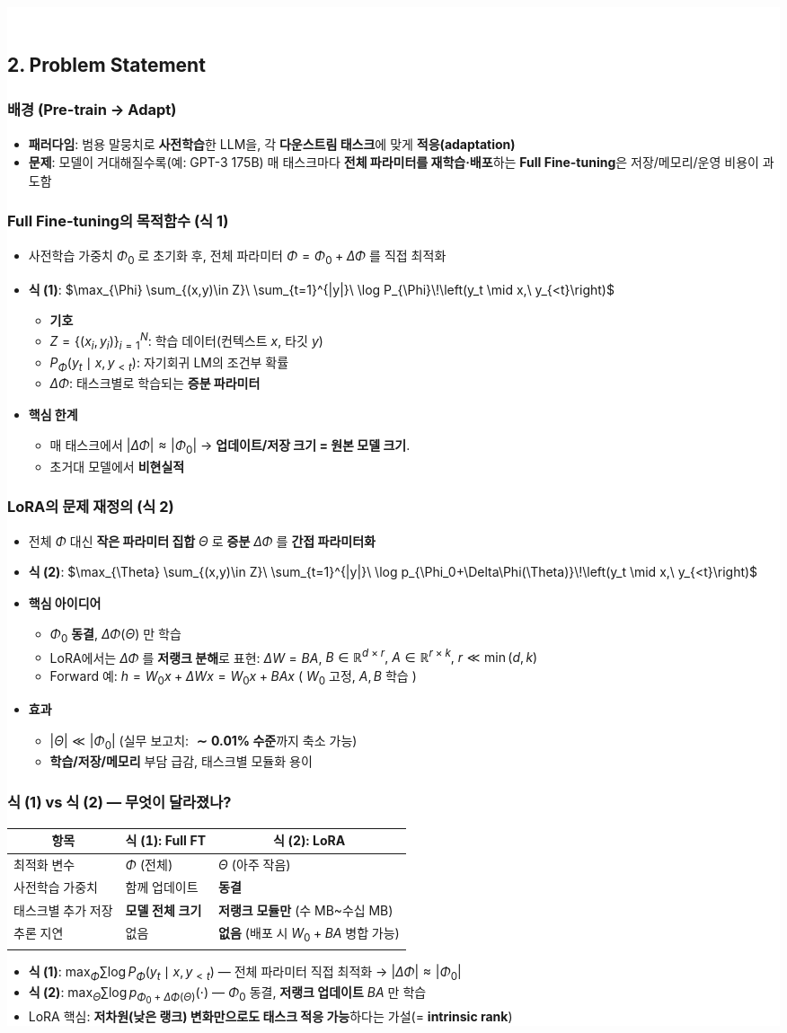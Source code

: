 

<br>  
  
## 2. Problem Statement
### 배경 (Pre-train → Adapt)
- **패러다임**: 범용 말뭉치로 **사전학습**한 LLM을, 각 **다운스트림 태스크**에 맞게 **적응(adaptation)**
- **문제**: 모델이 거대해질수록(예: GPT-3 175B) 매 태스크마다 **전체 파라미터를 재학습·배포**하는 **Full Fine-tuning**은 저장/메모리/운영 비용이 과도함

### Full Fine-tuning의 목적함수 (식 1)
- 사전학습 가중치 $`\Phi_0`$ 로 초기화 후, 전체 파라미터 $`\Phi = \Phi_0 + \Delta\Phi`$ 를 직접 최적화
- **식 (1)**: $`\max_{\Phi} \sum_{(x,y)\in Z}\ \sum_{t=1}^{|y|}\ \log P_{\Phi}\!\left(y_t \mid x,\ y_{<t}\right)`$

  - **기호**
  - $`Z=\{(x_i,y_i)\}_{i=1}^N`$: 학습 데이터(컨텍스트 $`x`$, 타깃 $`y`$)
  - $`P_{\Phi}(y_t\mid x, y_{<t})`$: 자기회귀 LM의 조건부 확률
  - $`\Delta\Phi`$: 태스크별로 학습되는 **증분 파라미터**

- **핵심 한계**
  - 매 태스크에서 $`|\Delta\Phi| \approx |\Phi_0|`$ → **업데이트/저장 크기 = 원본 모델 크기**. 
  - 초거대 모델에서 **비현실적**

### LoRA의 문제 재정의 (식 2)
- 전체 $`\Phi`$ 대신 **작은 파라미터 집합** $`\Theta`$ 로 **증분** $`\Delta\Phi`$ 를 **간접 파라미터화**
- **식 (2)**: $`\max_{\Theta} \sum_{(x,y)\in Z}\ \sum_{t=1}^{|y|}\ \log p_{\Phi_0+\Delta\Phi(\Theta)}\!\left(y_t \mid x,\ y_{<t}\right)`$

- **핵심 아이디어**
  - $`\Phi_0`$ **동결**, $`\Delta\Phi(\Theta)`$ 만 학습
  - LoRA에서는 $`\Delta\Phi`$ 를 **저랭크 분해**로 표현: $`\Delta W = BA`$, $`B\in\mathbb{R}^{d\times r},\ A\in\mathbb{R}^{r\times k},\ r\ll \min(d,k)`$
  - Forward 예: $`h = W_0 x + \Delta W x = W_0 x + BAx`$ ( $`W_0`$ 고정, $`A,B`$ 학습 )

- **효과**
  - $`|\Theta| \ll |\Phi_0|`$ (실무 보고치: **$`\sim 0.01\%`$ 수준**까지 축소 가능)  
  - **학습/저장/메모리** 부담 급감, 태스크별 모듈화 용이

### 식 (1) vs 식 (2) — 무엇이 달라졌나?
| 항목 | 식 (1): Full FT | 식 (2): LoRA |
|---|---|---|
| 최적화 변수 | $`\Phi`$ (전체) | $`\Theta`$ (아주 작음) |
| 사전학습 가중치 | 함께 업데이트 | **동결** |
| 태스크별 추가 저장 | **모델 전체 크기** | **저랭크 모듈만** (수 MB~수십 MB) |
| 추론 지연 | 없음 | **없음** (배포 시 $`W_0+BA`$ 병합 가능) |

- **식 (1)**: $`\max_{\Phi} \sum \log P_{\Phi}(y_t\mid x,y_{<t})`$ — 전체 파라미터 직접 최적화 → $`|\Delta\Phi|\approx|\Phi_0|`$
- **식 (2)**: $`\max_{\Theta} \sum \log p_{\Phi_0+\Delta\Phi(\Theta)}(\cdot)`$ — $`\Phi_0`$ 동결, **저랭크 업데이트** $`BA`$ 만 학습
- LoRA 핵심: **저차원(낮은 랭크) 변화만으로도 태스크 적응 가능**하다는 가설(= **intrinsic rank**)
